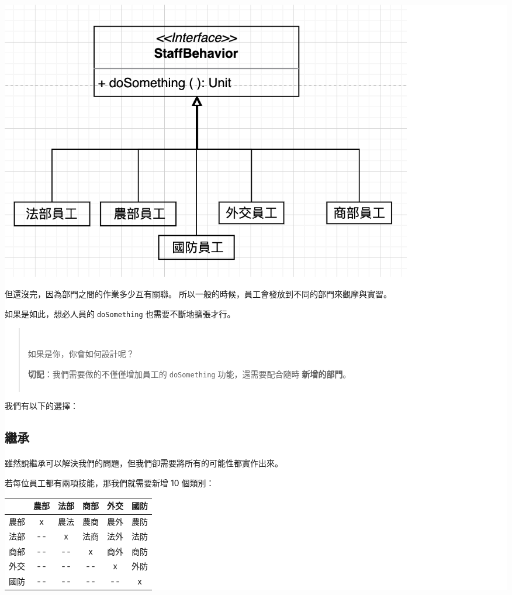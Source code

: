 <img src = "/images/posts/jekyll/design_patterns/structural/decoration_before_structure.png" style = "width:80%"/>

</center>

<br>

但還沒完，因為部門之間的作業多少互有關聯。 所以一般的時候，員工會發放到不同的部門來觀摩與實習。

如果是如此，想必人員的 `doSomething` 也需要不斷地擴張才行。

><br>
>
> 如果是你，你會如何設計呢？
>
>**切記**：我們需要做的不僅僅增加員工的 `doSomething` 功能，還需要配合隨時 **新增的部門**。
> <br><br/>

我們有以下的選擇：

繼承
--
雖然說繼承可以解決我們的問題，但我們卻需要將所有的可能性都實作出來。

若每位員工都有兩項技能，那我們就需要新增 10 個類別：

||農部|法部|商部|外交|國防|
|:--:|:--:|:--:|:--:|:--:|:--:|
| 農部  | x  | 農法  | 農商  | 農外  | 農防  |
|法部   |  -- | x  |  法商 | 法外  | 法防  |
|商部   |  -- | --  | x  | 商外  | 商防  |
|外交   | --  |--   |--   | x  | 外防  |
|國防   | --  | --  | --  |  -- | x  |
